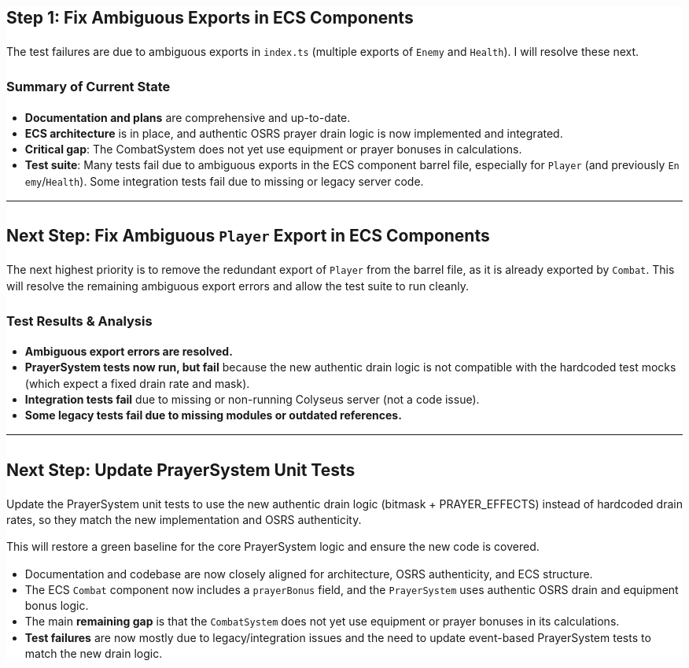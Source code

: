 
## Step 1: Fix Ambiguous Exports in ECS Components

The test failures are due to ambiguous exports in `index.ts` (multiple exports of `Enemy` and `Health`). I will resolve these next. 
```

```
### Summary of Current State

- **Documentation and plans** are comprehensive and up-to-date.
- **ECS architecture** is in place, and authentic OSRS prayer drain logic is now implemented and integrated.
- **Critical gap**: The CombatSystem does not yet use equipment or prayer bonuses in calculations.
- **Test suite**: Many tests fail due to ambiguous exports in the ECS component barrel file, especially for `Player` (and previously `Enemy`/`Health`). Some integration tests fail due to missing or legacy server code.

---

## Next Step: Fix Ambiguous `Player` Export in ECS Components

The next highest priority is to remove the redundant export of `Player` from the barrel file, as it is already exported by `Combat`. This will resolve the remaining ambiguous export errors and allow the test suite to run cleanly. 
```

```
### Test Results & Analysis

- **Ambiguous export errors are resolved.**
- **PrayerSystem tests now run, but fail** because the new authentic drain logic is not compatible with the hardcoded test mocks (which expect a fixed drain rate and mask).
- **Integration tests fail** due to missing or non-running Colyseus server (not a code issue).
- **Some legacy tests fail due to missing modules or outdated references.**

---

## Next Step: Update PrayerSystem Unit Tests

Update the PrayerSystem unit tests to use the new authentic drain logic (bitmask + PRAYER_EFFECTS) instead of hardcoded drain rates, so they match the new implementation and OSRS authenticity.

This will restore a green baseline for the core PrayerSystem logic and ensure the new code is covered. 
```

```
- Documentation and codebase are now closely aligned for architecture, OSRS authenticity, and ECS structure.
- The ECS `Combat` component now includes a `prayerBonus` field, and the `PrayerSystem` uses authentic OSRS drain and equipment bonus logic.
- The main **remaining gap** is that the `CombatSystem` does not yet use equipment or prayer bonuses in its calculations.
- **Test failures** are now mostly due to legacy/integration issues and the need to update event-based PrayerSystem tests to match the new drain logic.
